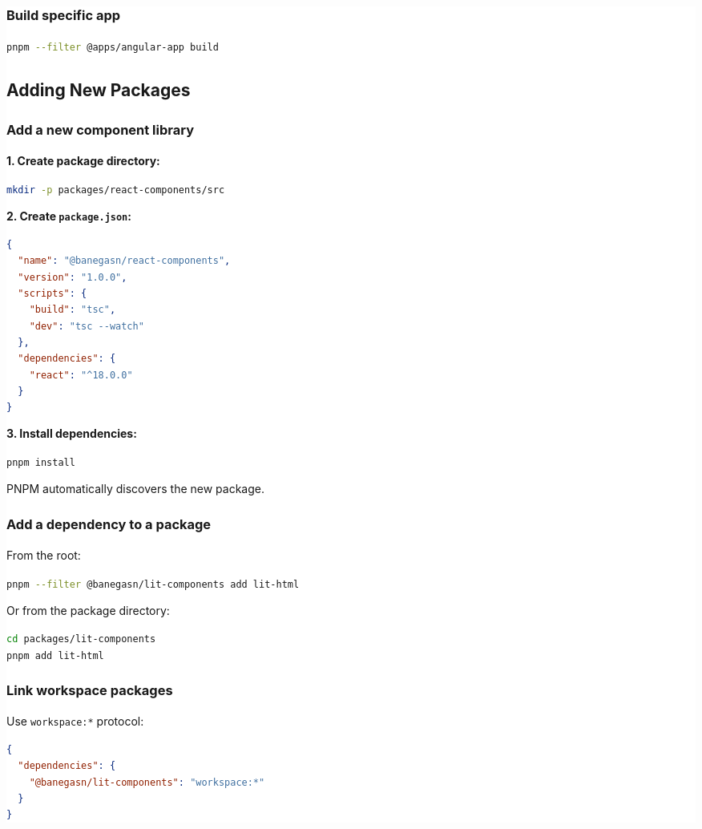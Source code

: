 ### Build specific app
```bash
pnpm --filter @apps/angular-app build
```

## Adding New Packages

### Add a new component library

**1. Create package directory:**
```bash
mkdir -p packages/react-components/src
```

**2. Create `package.json`:**
```json
{
  "name": "@banegasn/react-components",
  "version": "1.0.0",
  "scripts": {
    "build": "tsc",
    "dev": "tsc --watch"
  },
  "dependencies": {
    "react": "^18.0.0"
  }
}
```

**3. Install dependencies:**
```bash
pnpm install
```

PNPM automatically discovers the new package.

### Add a dependency to a package

From the root:
```bash
pnpm --filter @banegasn/lit-components add lit-html
```

Or from the package directory:
```bash
cd packages/lit-components
pnpm add lit-html
```

### Link workspace packages

Use `workspace:*` protocol:
```json
{
  "dependencies": {
    "@banegasn/lit-components": "workspace:*"
  }
}
```
